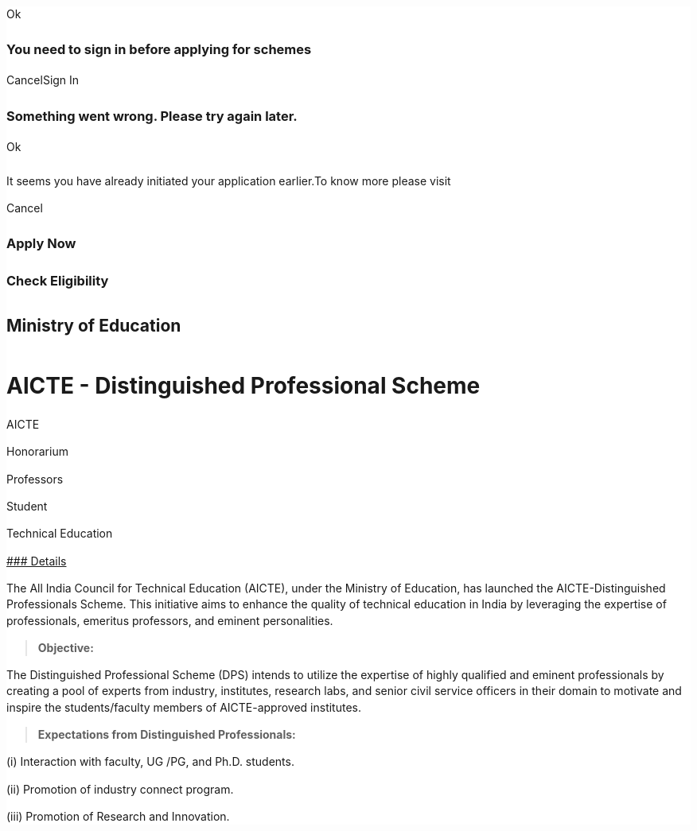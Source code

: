 Ok

### 

### You need to sign in before applying for schemes

CancelSign In

### Something went wrong. Please try again later.

Ok

### 

It seems you have already initiated your application earlier.To know more please visit

Cancel

### Apply Now

### Check Eligibility

Ministry of Education
---------------------

AlCTE - Distinguished Professional Scheme
=========================================

AICTE

Honorarium

Professors

Student

Technical Education

[### Details](https://www.myscheme.gov.in/schemes/adps#details)

The All India Council for Technical Education (AICTE), under the Ministry of Education, has launched the AICTE-Distinguished Professionals Scheme. This initiative aims to enhance the quality of technical education in India by leveraging the expertise of professionals, emeritus professors, and eminent personalities.

> **Objective:**

The Distinguished Professional Scheme (DPS) intends to utilize the expertise of highly qualified and eminent professionals by creating a pool of experts from industry, institutes, research labs, and senior civil service officers in their domain to motivate and inspire the students/faculty members of AICTE-approved institutes.

> **Expectations from Distinguished Professionals:**

(i) Interaction with faculty, UG /PG, and Ph.D. students.

(ii) Promotion of industry connect program.

(iii) Promotion of Research and Innovation.

